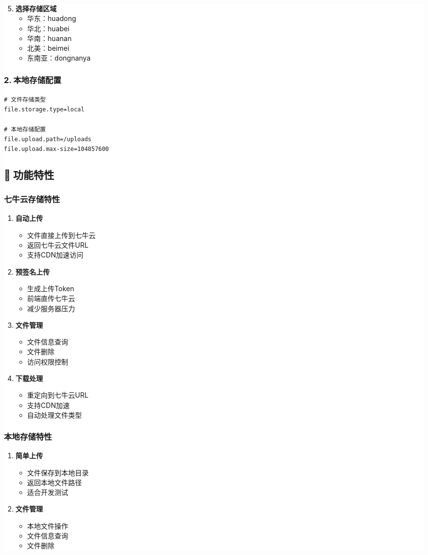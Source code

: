 5. **选择存储区域**
   - 华东：huadong
   - 华北：huabei
   - 华南：huanan
   - 北美：beimei
   - 东南亚：dongnanya

### 2. 本地存储配置

```properties
# 文件存储类型
file.storage.type=local

# 本地存储配置
file.upload.path=/uploads
file.upload.max-size=104857600
```

## 🚀 功能特性

### 七牛云存储特性

1. **自动上传**
   - 文件直接上传到七牛云
   - 返回七牛云文件URL
   - 支持CDN加速访问

2. **预签名上传**
   - 生成上传Token
   - 前端直传七牛云
   - 减少服务器压力

3. **文件管理**
   - 文件信息查询
   - 文件删除
   - 访问权限控制

4. **下载处理**
   - 重定向到七牛云URL
   - 支持CDN加速
   - 自动处理文件类型

### 本地存储特性

1. **简单上传**
   - 文件保存到本地目录
   - 返回本地文件路径
   - 适合开发测试

2. **文件管理**
   - 本地文件操作
   - 文件信息查询
   - 文件删除
